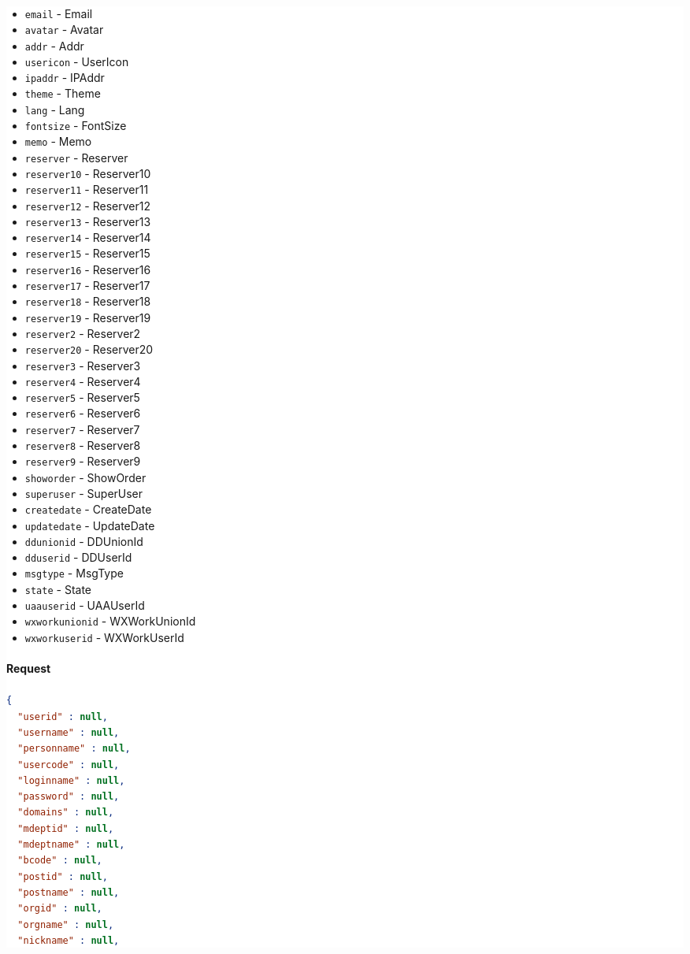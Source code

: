  * `email` - Email
 * `avatar` - Avatar
 * `addr` - Addr
 * `usericon` - UserIcon
 * `ipaddr` - IPAddr
 * `theme` - Theme
 * `lang` - Lang
 * `fontsize` - FontSize
 * `memo` - Memo
 * `reserver` - Reserver
 * `reserver10` - Reserver10
 * `reserver11` - Reserver11
 * `reserver12` - Reserver12
 * `reserver13` - Reserver13
 * `reserver14` - Reserver14
 * `reserver15` - Reserver15
 * `reserver16` - Reserver16
 * `reserver17` - Reserver17
 * `reserver18` - Reserver18
 * `reserver19` - Reserver19
 * `reserver2` - Reserver2
 * `reserver20` - Reserver20
 * `reserver3` - Reserver3
 * `reserver4` - Reserver4
 * `reserver5` - Reserver5
 * `reserver6` - Reserver6
 * `reserver7` - Reserver7
 * `reserver8` - Reserver8
 * `reserver9` - Reserver9
 * `showorder` - ShowOrder
 * `superuser` - SuperUser
 * `createdate` - CreateDate
 * `updatedate` - UpdateDate
 * `ddunionid` - DDUnionId
 * `dduserid` - DDUserId
 * `msgtype` - MsgType
 * `state` - State
 * `uaauserid` - UAAUserId
 * `wxworkunionid` - WXWorkUnionId
 * `wxworkuserid` - WXWorkUserId







#### **Request**



```json
{
  "userid" : null,
  "username" : null,
  "personname" : null,
  "usercode" : null,
  "loginname" : null,
  "password" : null,
  "domains" : null,
  "mdeptid" : null,
  "mdeptname" : null,
  "bcode" : null,
  "postid" : null,
  "postname" : null,
  "orgid" : null,
  "orgname" : null,
  "nickname" : null,
```